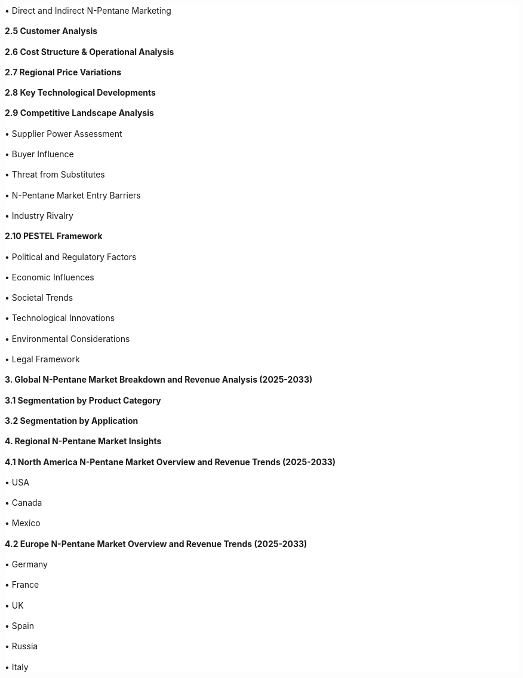 • Direct and Indirect N-Pentane Marketing

<strong>2.5 Customer Analysis</strong>

<strong>2.6 Cost Structure & Operational Analysis</strong>

<strong>2.7 Regional Price Variations</strong>

<strong>2.8 Key Technological Developments</strong>

<strong>2.9 Competitive Landscape Analysis</strong>

• Supplier Power Assessment

• Buyer Influence

• Threat from Substitutes

• N-Pentane Market Entry Barriers

• Industry Rivalry

<strong>2.10 PESTEL Framework</strong>

• Political and Regulatory Factors

• Economic Influences

• Societal Trends

• Technological Innovations

• Environmental Considerations

• Legal Framework

<strong>3. Global N-Pentane Market Breakdown and Revenue Analysis (2025-2033)</strong>

<strong>3.1 Segmentation by Product Category</strong>

<strong>3.2 Segmentation by Application</strong>

<strong>4. Regional N-Pentane Market Insights</strong>

<strong>4.1 North America N-Pentane Market Overview and Revenue Trends (2025-2033)</strong>

• USA

• Canada

• Mexico

<strong>4.2 Europe N-Pentane Market Overview and Revenue Trends (2025-2033)</strong>

• Germany

• France

• UK

• Spain

• Russia

• Italy
